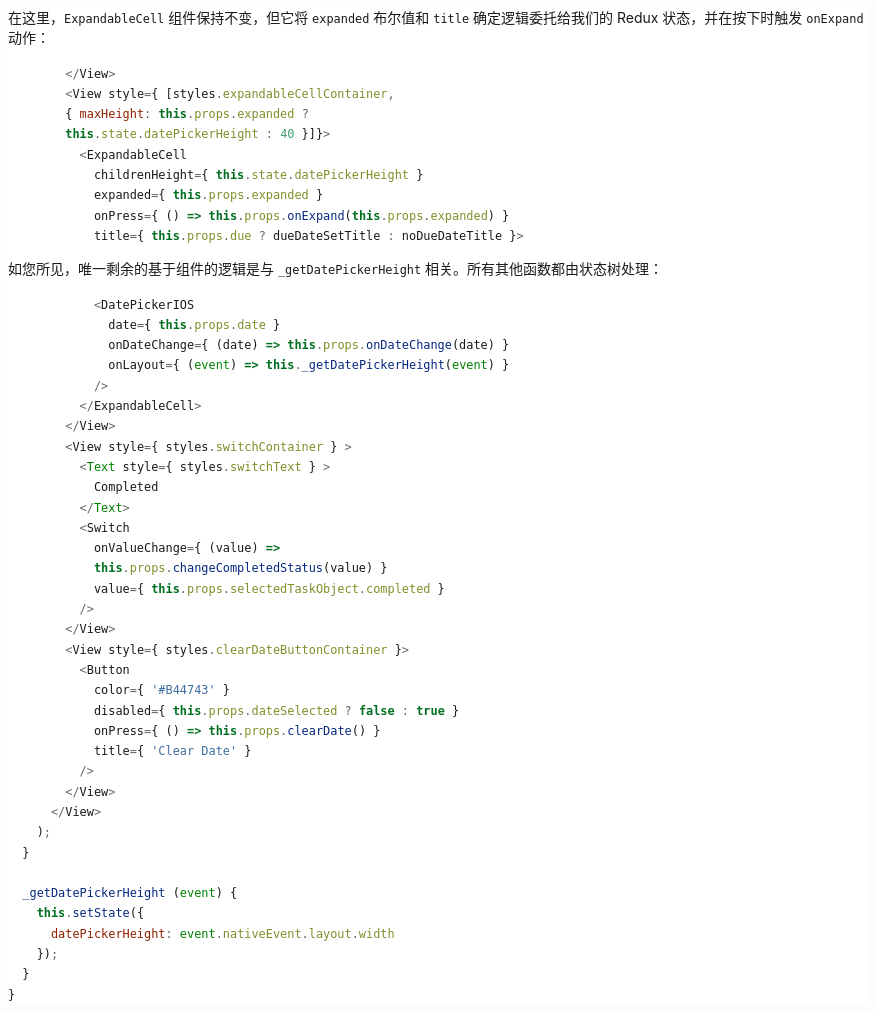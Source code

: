在这里，`ExpandableCell` 组件保持不变，但它将 `expanded` 布尔值和 `title` 确定逻辑委托给我们的 Redux 状态，并在按下时触发 `onExpand` 动作：

```js
        </View> 
        <View style={ [styles.expandableCellContainer, 
        { maxHeight: this.props.expanded ? 
        this.state.datePickerHeight : 40 }]}> 
          <ExpandableCell 
            childrenHeight={ this.state.datePickerHeight } 
            expanded={ this.props.expanded } 
            onPress={ () => this.props.onExpand(this.props.expanded) } 
            title={ this.props.due ? dueDateSetTitle : noDueDateTitle }> 

```

如您所见，唯一剩余的基于组件的逻辑是与 `_getDatePickerHeight` 相关。所有其他函数都由状态树处理：

```js
            <DatePickerIOS 
              date={ this.props.date } 
              onDateChange={ (date) => this.props.onDateChange(date) } 
              onLayout={ (event) => this._getDatePickerHeight(event) } 
            /> 
          </ExpandableCell> 
        </View> 
        <View style={ styles.switchContainer } > 
          <Text style={ styles.switchText } > 
            Completed 
          </Text> 
          <Switch 
            onValueChange={ (value) => 
            this.props.changeCompletedStatus(value) } 
            value={ this.props.selectedTaskObject.completed } 
          /> 
        </View> 
        <View style={ styles.clearDateButtonContainer }> 
          <Button 
            color={ '#B44743' } 
            disabled={ this.props.dateSelected ? false : true } 
            onPress={ () => this.props.clearDate() } 
            title={ 'Clear Date' } 
          /> 
        </View> 
      </View> 
    ); 
  } 

  _getDatePickerHeight (event) { 
    this.setState({ 
      datePickerHeight: event.nativeEvent.layout.width 
    }); 
  } 
} 

```
